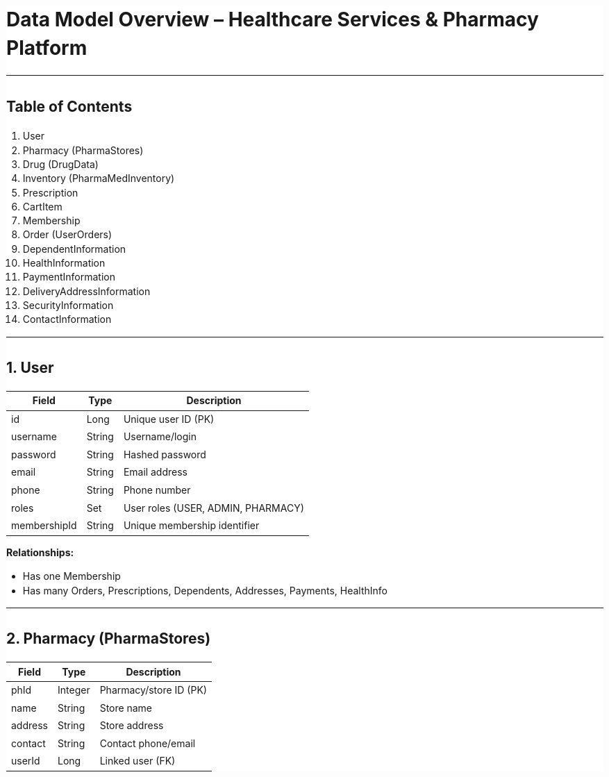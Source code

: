 # Data Model Overview – Healthcare Services & Pharmacy Platform

---

## Table of Contents
1. User
2. Pharmacy (PharmaStores)
3. Drug (DrugData)
4. Inventory (PharmaMedInventory)
5. Prescription
6. CartItem
7. Membership
8. Order (UserOrders)
9. DependentInformation
10. HealthInformation
11. PaymentInformation
12. DeliveryAddressInformation
13. SecurityInformation
14. ContactInformation

---

## 1. User
| Field         | Type     | Description                       |
|--------------|----------|-----------------------------------|
| id           | Long     | Unique user ID (PK)               |
| username     | String   | Username/login                    |
| password     | String   | Hashed password                   |
| email        | String   | Email address                     |
| phone        | String   | Phone number                      |
| roles        | Set<Role>| User roles (USER, ADMIN, PHARMACY)|
| membershipId | String   | Unique membership identifier      |

**Relationships:**
- Has one Membership
- Has many Orders, Prescriptions, Dependents, Addresses, Payments, HealthInfo

---

## 2. Pharmacy (PharmaStores)
| Field     | Type    | Description                |
|-----------|---------|----------------------------|
| phId      | Integer | Pharmacy/store ID (PK)     |
| name      | String  | Store name                 |
| address   | String  | Store address              |
| contact   | String  | Contact phone/email        |
| userId    | Long    | Linked user (FK)           |
